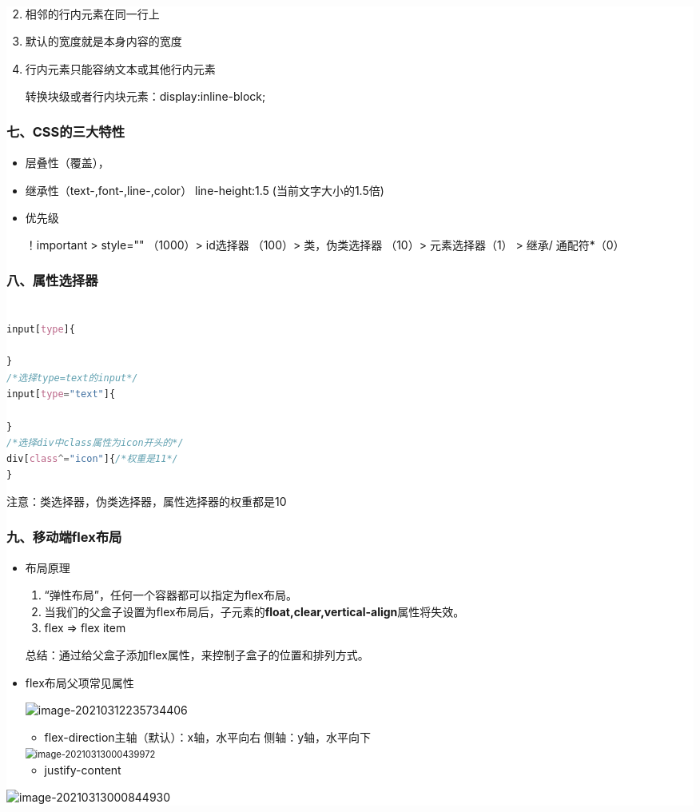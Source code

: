   2. 相邻的行内元素在同一行上

  3. 默认的宽度就是本身内容的宽度

  4. 行内元素只能容纳文本或其他行内元素

     转换块级或者行内块元素：display:inline-block;

### 七、CSS的三大特性

- 层叠性（覆盖），

- 继承性（text-,font-,line-,color）  line-height:1.5  (当前文字大小的1.5倍)

- 优先级

  ！important > style="" （1000）> id选择器 （100）> 类，伪类选择器 （10）> 元素选择器（1） > 继承/ 通配符*（0）

### 八、属性选择器

```css

input[type]{

}
/*选择type=text的input*/
input[type="text"]{

}
/*选择div中class属性为icon开头的*/
div[class^="icon"]{/*权重是11*/
}
```

注意：类选择器，伪类选择器，属性选择器的权重都是10

### 九、移动端flex布局

- 布局原理

  1. “弹性布局”，任何一个容器都可以指定为flex布局。
  2. 当我们的父盒子设置为flex布局后，子元素的**float,clear,vertical-align**属性将失效。
  3. flex => flex item

  总结：通过给父盒子添加flex属性，来控制子盒子的位置和排列方式。

- flex布局父项常见属性

  ![image-20210312235734406](C:\Users\asus\AppData\Roaming\Typora\typora-user-images\image-20210312235734406.png)

  - flex-direction主轴（默认）：x轴，水平向右             侧轴：y轴，水平向下

  <img src="C:\Users\asus\AppData\Roaming\Typora\typora-user-images\image-20210313000439972.png" alt="image-20210313000439972" style="zoom: 80%;" />

  - justify-content

![image-20210313000844930](C:\Users\asus\AppData\Roaming\Typora\typora-user-images\image-20210313000844930.png)
